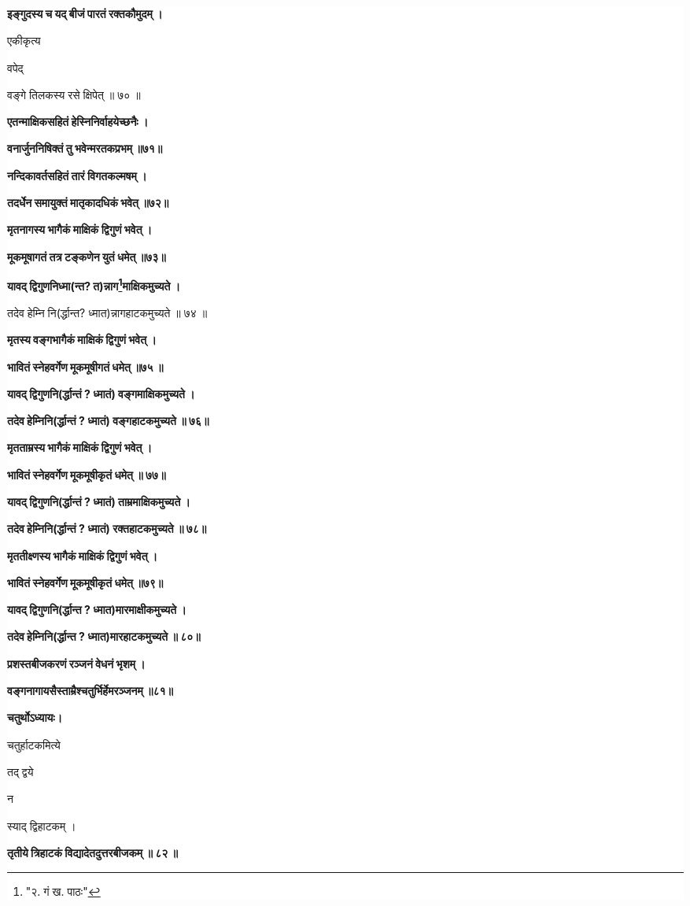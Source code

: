 **इङ्गुदस्य च यद् बीजं पारतं रक्तकौमुदम् ।**

एकीकृत्य

वपेद्

वङ्गे तिलकस्य रसे क्षिपेत् ॥ ७० ॥

**एतन्माक्षिकसहितं हेस्निनिर्वाहयेच्छनैः ।**

**वनार्जुननिषिक्तं तु भवेन्मरतकप्रभम् ॥७१॥**

**नन्दिकावर्तसहितं तारं विगतकल्मषम् ।**

**तदर्धेन समायुक्तं मातृकादधिकं भवेत् ॥७२॥**

**मृतनागस्य भागैकं माक्षिकं द्विगुणं भवेत् ।**

**मूकमूषागतं तत्र टङ्कणेन युतं धमेत् ॥७३॥**

**यावद् द्विगुणनिध्मा(न्त? त)न्नाग[^1]माक्षिकमुच्यते ।**

[^1]: "२.  गं  ख. पाठः"

तदेव हेम्नि नि(र्द्धान्त? ध्मात)न्नागहाटकमुच्यते ॥ ७४ ॥

**मृतस्य वङ्गभागैकं माक्षिकं द्विगुणं भवेत् ।**

**भावितं स्नेहवर्गेण मूकमूषीगतं धमेत् ॥७५ ॥**

**यावद् द्विगुणनि(र्द्धान्तं ? ध्मातं) वङ्गमाक्षिकमुच्यते ।**

**तदेव हेम्निनि(र्द्धान्तं ? ध्मातं) वङ्गहाटकमुच्यते ॥ ७६॥**

**मृतताम्रस्य भागैकं माक्षिकं द्विगुणं भवेत् ।**

**भावितं स्नेहवर्गेण मूकमूषीकृतं धमेत् ॥ ७७॥**

**यावद् द्विगुणनि(र्द्धान्तं ? ध्मातं) ताम्रमाक्षिकमुच्यते ।**

**तदेव हेम्निनि(र्द्धान्तं ? ध्मातं) रक्तहाटकमुच्यते ॥ ७८॥**

**मृततीक्ष्णस्य भागैकं माक्षिकं द्विगुणं भवेत् ।**

**भावितं स्नेहवर्गेण मूकमूषीकृतं धमेत् ॥७९॥**

**यावद् द्विगुणनि(र्द्धान्त ? ध्मात)मारमाक्षीकमुच्यते ।**

**तदेव हेम्निनि(र्द्धान्त ? ध्मात)मारहाटकमुच्यते ॥ ८०॥**

**प्रशस्तबीजकरणं रञ्जनं वेधनं भृशम् ।**

**वङ्गनागायसैस्ताम्रैश्चतुर्भिर्हेमरञ्जनम् ॥८१॥**



**चतुर्थोऽध्यायः।**

चतुर्हाटकमित्ये

तद् द्वये

न

स्याद् द्विहाटकम् ।

**तृतीये त्रिहाटकं विद्यादेतदुत्तरबीजकम् ॥ ८२ ॥**
